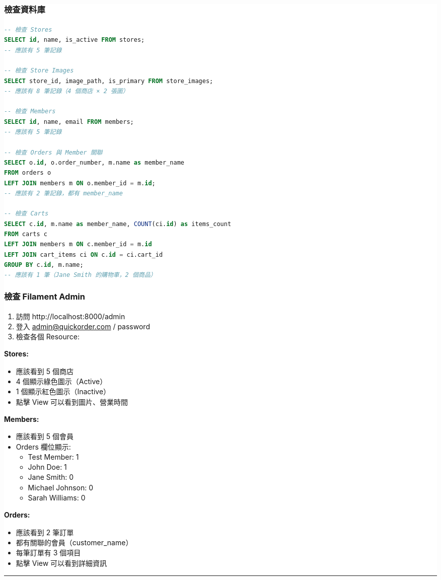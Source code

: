 ### 檢查資料庫

```sql
-- 檢查 Stores
SELECT id, name, is_active FROM stores;
-- 應該有 5 筆記錄

-- 檢查 Store Images
SELECT store_id, image_path, is_primary FROM store_images;
-- 應該有 8 筆記錄（4 個商店 × 2 張圖）

-- 檢查 Members
SELECT id, name, email FROM members;
-- 應該有 5 筆記錄

-- 檢查 Orders 與 Member 關聯
SELECT o.id, o.order_number, m.name as member_name 
FROM orders o 
LEFT JOIN members m ON o.member_id = m.id;
-- 應該有 2 筆記錄，都有 member_name

-- 檢查 Carts
SELECT c.id, m.name as member_name, COUNT(ci.id) as items_count
FROM carts c
LEFT JOIN members m ON c.member_id = m.id
LEFT JOIN cart_items ci ON c.id = ci.cart_id
GROUP BY c.id, m.name;
-- 應該有 1 筆（Jane Smith 的購物車，2 個商品）
```

### 檢查 Filament Admin

1. 訪問 http://localhost:8000/admin
2. 登入 admin@quickorder.com / password
3. 檢查各個 Resource:

**Stores:**
- 應該看到 5 個商店
- 4 個顯示綠色圖示（Active）
- 1 個顯示紅色圖示（Inactive）
- 點擊 View 可以看到圖片、營業時間

**Members:**
- 應該看到 5 個會員
- Orders 欄位顯示:
  - Test Member: 1
  - John Doe: 1
  - Jane Smith: 0
  - Michael Johnson: 0
  - Sarah Williams: 0

**Orders:**
- 應該看到 2 筆訂單
- 都有關聯的會員（customer_name）
- 每筆訂單有 3 個項目
- 點擊 View 可以看到詳細資訊

---